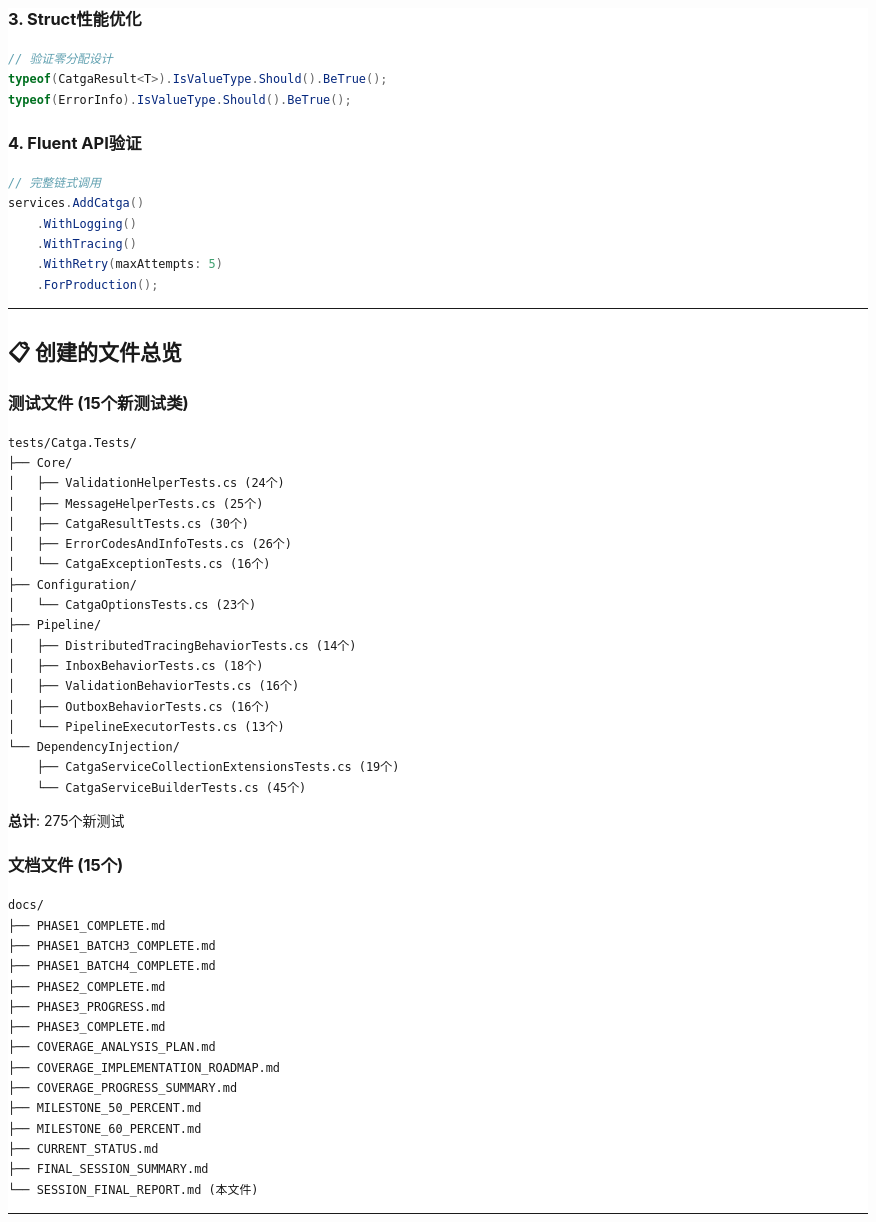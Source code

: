 ### 3. Struct性能优化
```csharp
// 验证零分配设计
typeof(CatgaResult<T>).IsValueType.Should().BeTrue();
typeof(ErrorInfo).IsValueType.Should().BeTrue();
```

### 4. Fluent API验证
```csharp
// 完整链式调用
services.AddCatga()
    .WithLogging()
    .WithTracing()
    .WithRetry(maxAttempts: 5)
    .ForProduction();
```

---

## 📋 创建的文件总览

### 测试文件 (15个新测试类)
```
tests/Catga.Tests/
├── Core/
│   ├── ValidationHelperTests.cs (24个)
│   ├── MessageHelperTests.cs (25个)
│   ├── CatgaResultTests.cs (30个)
│   ├── ErrorCodesAndInfoTests.cs (26个)
│   └── CatgaExceptionTests.cs (16个)
├── Configuration/
│   └── CatgaOptionsTests.cs (23个)
├── Pipeline/
│   ├── DistributedTracingBehaviorTests.cs (14个)
│   ├── InboxBehaviorTests.cs (18个)
│   ├── ValidationBehaviorTests.cs (16个)
│   ├── OutboxBehaviorTests.cs (16个)
│   └── PipelineExecutorTests.cs (13个)
└── DependencyInjection/
    ├── CatgaServiceCollectionExtensionsTests.cs (19个)
    └── CatgaServiceBuilderTests.cs (45个)
```

**总计**: 275个新测试

### 文档文件 (15个)
```
docs/
├── PHASE1_COMPLETE.md
├── PHASE1_BATCH3_COMPLETE.md
├── PHASE1_BATCH4_COMPLETE.md
├── PHASE2_COMPLETE.md
├── PHASE3_PROGRESS.md
├── PHASE3_COMPLETE.md
├── COVERAGE_ANALYSIS_PLAN.md
├── COVERAGE_IMPLEMENTATION_ROADMAP.md
├── COVERAGE_PROGRESS_SUMMARY.md
├── MILESTONE_50_PERCENT.md
├── MILESTONE_60_PERCENT.md
├── CURRENT_STATUS.md
├── FINAL_SESSION_SUMMARY.md
└── SESSION_FINAL_REPORT.md (本文件)
```

---